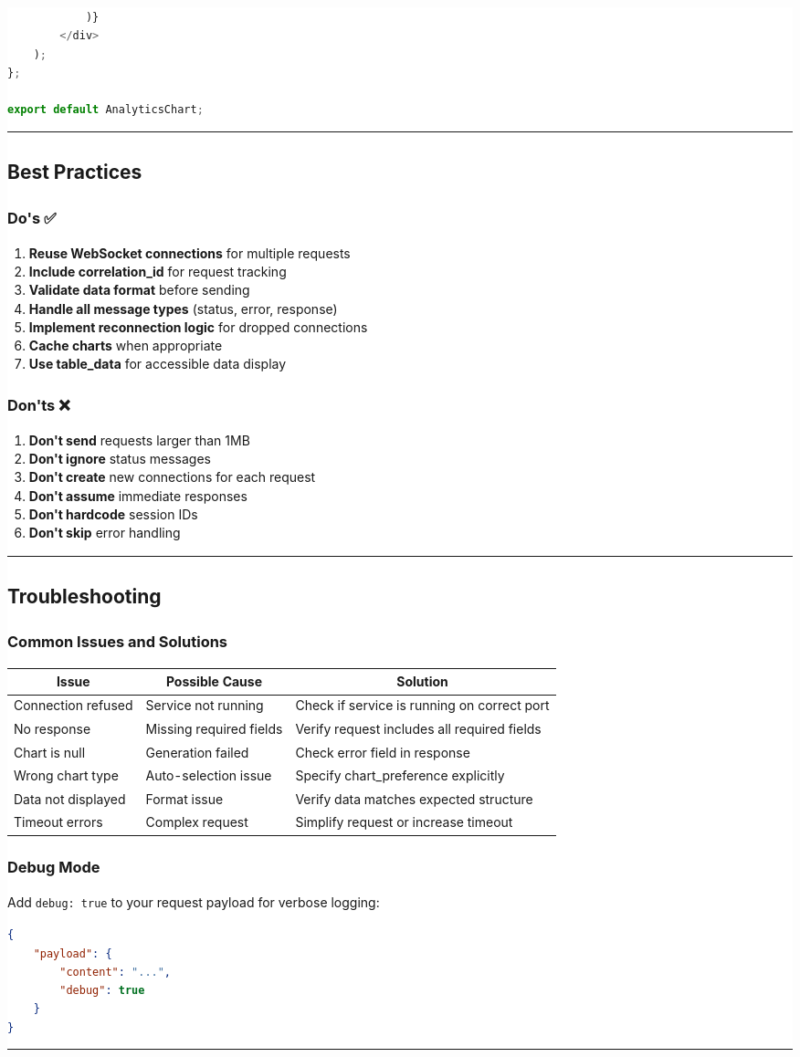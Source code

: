 ```jsx
            )}
        </div>
    );
};

export default AnalyticsChart;
```

---

## Best Practices

### Do's ✅
1. **Reuse WebSocket connections** for multiple requests
2. **Include correlation_id** for request tracking
3. **Validate data format** before sending
4. **Handle all message types** (status, error, response)
5. **Implement reconnection logic** for dropped connections
6. **Cache charts** when appropriate
7. **Use table_data** for accessible data display

### Don'ts ❌
1. **Don't send** requests larger than 1MB
2. **Don't ignore** status messages
3. **Don't create** new connections for each request
4. **Don't assume** immediate responses
5. **Don't hardcode** session IDs
6. **Don't skip** error handling

---

## Troubleshooting

### Common Issues and Solutions

| Issue | Possible Cause | Solution |
|-------|---------------|----------|
| Connection refused | Service not running | Check if service is running on correct port |
| No response | Missing required fields | Verify request includes all required fields |
| Chart is null | Generation failed | Check error field in response |
| Wrong chart type | Auto-selection issue | Specify chart_preference explicitly |
| Data not displayed | Format issue | Verify data matches expected structure |
| Timeout errors | Complex request | Simplify request or increase timeout |

### Debug Mode
Add `debug: true` to your request payload for verbose logging:
```json
{
    "payload": {
        "content": "...",
        "debug": true
    }
}
```

---